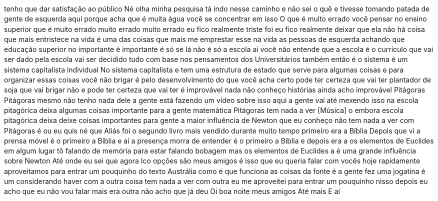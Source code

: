 tenho que dar satisfação ao público Né
olha minha pesquisa tá indo nesse
caminho e não sei o quê e tivesse
tomando patada de gente de esquerda aqui
porque acha que é muita água você se
concentrar em isso
O que é muito errado você pensar no
ensino superior que é muito errado muito
errado muito errado eu fico realmente
triste foi eu fico realmente deixar que
ela não há coisa que mais entristece na
vida é uma das coisas que mais me
emprestar esse na vida as pessoas de
esquerda achando que educação superior
no importante é importante é só se lá
não é só a escola aí você não entende
que a escola é o currículo que vai ser
dado pela escola vai ser decidido tudo
com base nos pensamentos dos
Universitários também então é o sistema
é um sistema capitalista individual No
sistema capitalista e tem uma estrutura
de estado que serve para algumas coisas
e para organizar essas coisas você não
brigar é pelo desenvolvimento do que
você acha certo pode ter certeza que vai
ter plantador de soja que vai brigar não
e pode ter certeza que vai ter
é improvável nada não conheço histórias
ainda acho improvável Pitágoras
Pitágoras mesmo não tenho nada dele a
gente está fazendo um vídeo sobre isso
aqui a gente vai até mexendo isso na
escola pitagórica deixa algumas coisas
importante para a gente matemática
Pitágoras tem nada a ver
[Música]
o embora escola pitagórica deixa deixe
coisas importantes para gente a maior
influência de Newton que eu conheço não
tem nada a ver com Pitágoras é ou eu
quis né que Aliás foi o segundo livro
mais vendido durante muito tempo
primeiro era a Bíblia Depois que vi a
prensa móvel é o primeiro a Bíblia e aí
a presença morra de entender é o
primeiro a Bíblia e depois era a os
elementos de Euclides em algum lugar tô
falando de memória para estar falando
bobagem mas os elementos de Euclides a é
uma grande influência sobre Newton Até
onde eu sei que agora Ico opções são
meus amigos é isso que eu queria falar
com vocês hoje rapidamente aproveitamos
para entrar um pouquinho do texto
Austrália como é que funciona as coisas
da fonte é a gente fez uma jogatina é um
considerando haver com a outra coisa tem
nada a ver com outra eu me aproveitei
para entrar um pouquinho nisso depois eu
acho que eu não vou falar mais era outra
não acho que já deu
Oi boa noite meus amigos Até mais
E aí